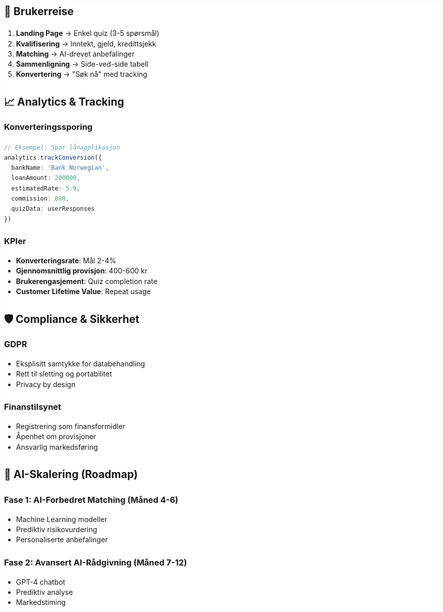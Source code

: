 ## 🎯 Brukerreise

1. **Landing Page** → Enkel quiz (3-5 spørsmål)
2. **Kvalifisering** → Inntekt, gjeld, kredittsjekk
3. **Matching** → AI-drevet anbefalinger
4. **Sammenligning** → Side-ved-side tabell
5. **Konvertering** → "Søk nå" med tracking

## 📈 Analytics & Tracking

### Konverteringssporing
```typescript
// Eksempel: Spor lånapplikasjon
analytics.trackConversion({
  bankName: 'Bank Norwegian',
  loanAmount: 200000,
  estimatedRate: 5.9,
  commission: 800,
  quizData: userResponses
})
```

### KPIer
- **Konverteringsrate**: Mål 2-4%
- **Gjennomsnittlig provisjon**: 400-600 kr
- **Brukerengasjement**: Quiz completion rate
- **Customer Lifetime Value**: Repeat usage

## 🛡️ Compliance & Sikkerhet

### GDPR
- Eksplisitt samtykke for databehandling
- Rett til sletting og portabilitet
- Privacy by design

### Finanstilsynet
- Registrering som finansformidler
- Åpenhet om provisjoner
- Ansvarlig markedsføring

## 🔮 AI-Skalering (Roadmap)

### Fase 1: AI-Forbedret Matching (Måned 4-6)
- Machine Learning modeller
- Prediktiv risikovurdering
- Personaliserte anbefalinger

### Fase 2: Avansert AI-Rådgivning (Måned 7-12)
- GPT-4 chatbot
- Prediktiv analyse
- Markedstiming
